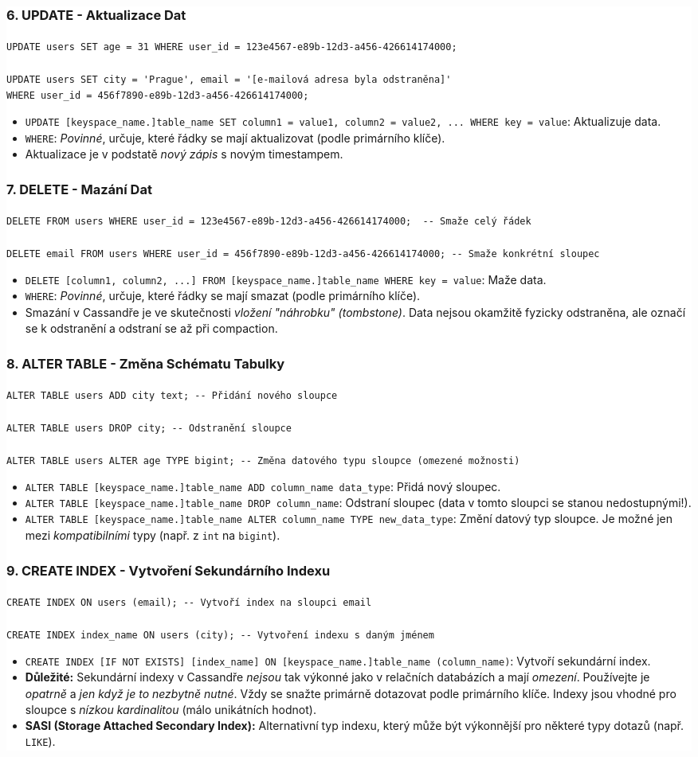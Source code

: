### 6. UPDATE - Aktualizace Dat

```cql
UPDATE users SET age = 31 WHERE user_id = 123e4567-e89b-12d3-a456-426614174000;

UPDATE users SET city = 'Prague', email = '[e-mailová adresa byla odstraněna]'
WHERE user_id = 456f7890-e89b-12d3-a456-426614174000;
```

*   `UPDATE [keyspace_name.]table_name SET column1 = value1, column2 = value2, ... WHERE key = value`:  Aktualizuje data.
*   `WHERE`: *Povinné*, určuje, které řádky se mají aktualizovat (podle primárního klíče).
*   Aktualizace je v podstatě *nový zápis* s novým timestampem.

### 7. DELETE - Mazání Dat

```cql
DELETE FROM users WHERE user_id = 123e4567-e89b-12d3-a456-426614174000;  -- Smaže celý řádek

DELETE email FROM users WHERE user_id = 456f7890-e89b-12d3-a456-426614174000; -- Smaže konkrétní sloupec
```

*   `DELETE [column1, column2, ...] FROM [keyspace_name.]table_name WHERE key = value`:  Maže data.
*   `WHERE`:  *Povinné*, určuje, které řádky se mají smazat (podle primárního klíče).
*  Smazání v Cassandře je ve skutečnosti *vložení "náhrobku" (tombstone)*. Data nejsou okamžitě fyzicky odstraněna, ale označí se k odstranění a odstraní se až při compaction.

### 8. ALTER TABLE - Změna Schématu Tabulky

```cql
ALTER TABLE users ADD city text; -- Přidání nového sloupce

ALTER TABLE users DROP city; -- Odstranění sloupce

ALTER TABLE users ALTER age TYPE bigint; -- Změna datového typu sloupce (omezené možnosti)
```

*   `ALTER TABLE [keyspace_name.]table_name ADD column_name data_type`:  Přidá nový sloupec.
*   `ALTER TABLE [keyspace_name.]table_name DROP column_name`:  Odstraní sloupec (data v tomto sloupci se stanou nedostupnými!).
*   `ALTER TABLE [keyspace_name.]table_name ALTER column_name TYPE new_data_type`:  Změní datový typ sloupce.  Je možné jen mezi *kompatibilními* typy (např. z `int` na `bigint`).

### 9. CREATE INDEX - Vytvoření Sekundárního Indexu

```cql
CREATE INDEX ON users (email); -- Vytvoří index na sloupci email

CREATE INDEX index_name ON users (city); -- Vytvoření indexu s daným jménem
```

*   `CREATE INDEX [IF NOT EXISTS] [index_name] ON [keyspace_name.]table_name (column_name)`: Vytvoří sekundární index.
*   **Důležité:** Sekundární indexy v Cassandře *nejsou* tak výkonné jako v relačních databázích a mají *omezení*. Používejte je *opatrně* a *jen když je to nezbytně nutné*.  Vždy se snažte primárně dotazovat podle primárního klíče.  Indexy jsou vhodné pro sloupce s *nízkou kardinalitou* (málo unikátních hodnot).
*   **SASI (Storage Attached Secondary Index):**  Alternativní typ indexu, který může být výkonnější pro některé typy dotazů (např. `LIKE`).
